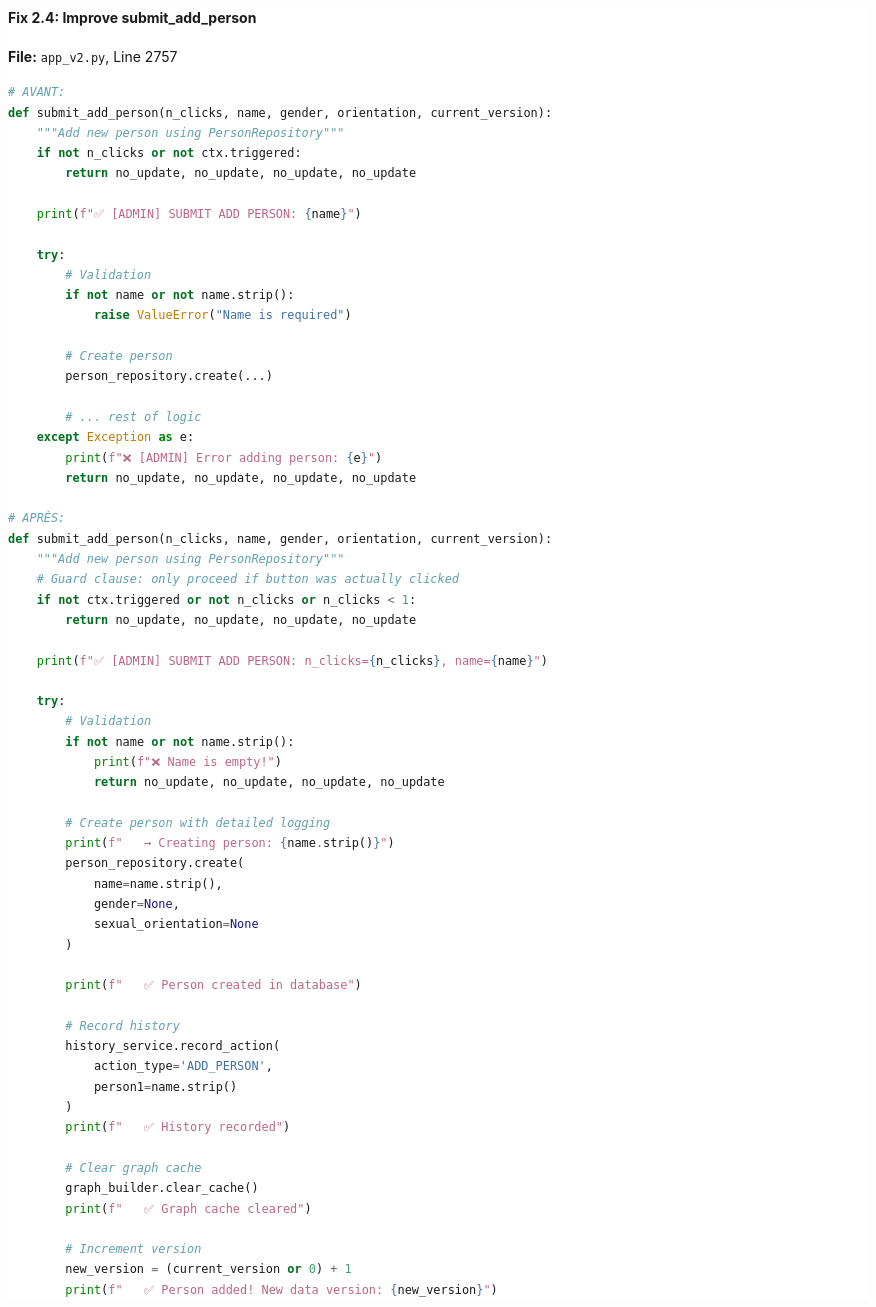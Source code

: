 #### Fix 2.4: Improve submit_add_person
**File:** `app_v2.py`, Line 2757
```python
# AVANT:
def submit_add_person(n_clicks, name, gender, orientation, current_version):
    """Add new person using PersonRepository"""
    if not n_clicks or not ctx.triggered:
        return no_update, no_update, no_update, no_update
    
    print(f"✅ [ADMIN] SUBMIT ADD PERSON: {name}")
    
    try:
        # Validation
        if not name or not name.strip():
            raise ValueError("Name is required")
        
        # Create person
        person_repository.create(...)
        
        # ... rest of logic
    except Exception as e:
        print(f"❌ [ADMIN] Error adding person: {e}")
        return no_update, no_update, no_update, no_update

# APRÈS:
def submit_add_person(n_clicks, name, gender, orientation, current_version):
    """Add new person using PersonRepository"""
    # Guard clause: only proceed if button was actually clicked
    if not ctx.triggered or not n_clicks or n_clicks < 1:
        return no_update, no_update, no_update, no_update
    
    print(f"✅ [ADMIN] SUBMIT ADD PERSON: n_clicks={n_clicks}, name={name}")
    
    try:
        # Validation
        if not name or not name.strip():
            print(f"❌ Name is empty!")
            return no_update, no_update, no_update, no_update
        
        # Create person with detailed logging
        print(f"   → Creating person: {name.strip()}")
        person_repository.create(
            name=name.strip(),
            gender=None,
            sexual_orientation=None
        )
        
        print(f"   ✅ Person created in database")
        
        # Record history
        history_service.record_action(
            action_type='ADD_PERSON',
            person1=name.strip()
        )
        print(f"   ✅ History recorded")
        
        # Clear graph cache
        graph_builder.clear_cache()
        print(f"   ✅ Graph cache cleared")
        
        # Increment version
        new_version = (current_version or 0) + 1
        print(f"   ✅ Person added! New data version: {new_version}")
```
